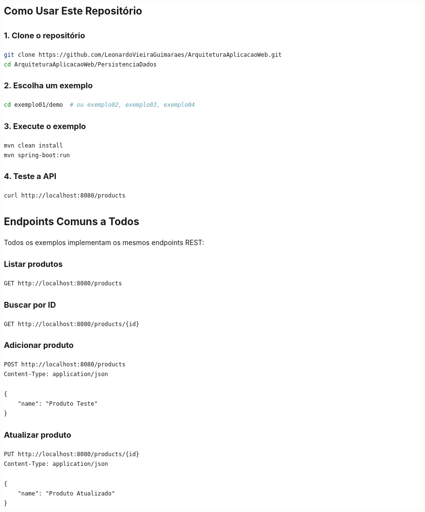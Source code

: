## Como Usar Este Repositório

### 1. Clone o repositório
```bash
git clone https://github.com/LeonardoVieiraGuimaraes/ArquiteturaAplicacaoWeb.git
cd ArquiteturaAplicacaoWeb/PersistenciaDados
```

### 2. Escolha um exemplo
```bash
cd exemplo01/demo  # ou exemplo02, exemplo03, exemplo04
```

### 3. Execute o exemplo
```bash
mvn clean install
mvn spring-boot:run
```

### 4. Teste a API
```bash
curl http://localhost:8080/products
```

## Endpoints Comuns a Todos

Todos os exemplos implementam os mesmos endpoints REST:

### Listar produtos
```http
GET http://localhost:8080/products
```

### Buscar por ID
```http
GET http://localhost:8080/products/{id}
```

### Adicionar produto
```http
POST http://localhost:8080/products
Content-Type: application/json

{
    "name": "Produto Teste"
}
```

### Atualizar produto
```http
PUT http://localhost:8080/products/{id}
Content-Type: application/json

{
    "name": "Produto Atualizado"
}
```
